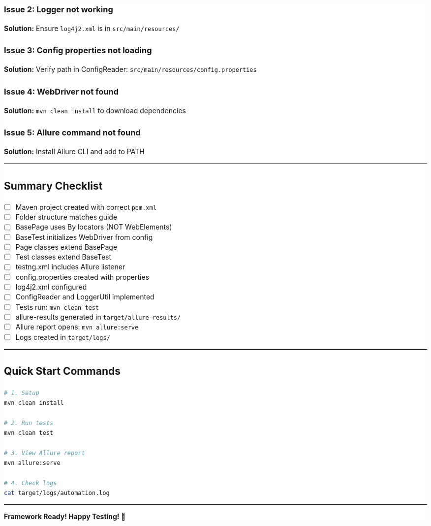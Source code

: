 ### Issue 2: Logger not working
**Solution:** Ensure `log4j2.xml` is in `src/main/resources/`

### Issue 3: Config properties not loading
**Solution:** Verify path in ConfigReader: `src/main/resources/config.properties`

### Issue 4: WebDriver not found
**Solution:** `mvn clean install` to download dependencies

### Issue 5: Allure command not found
**Solution:** Install Allure CLI and add to PATH

---

## Summary Checklist

- [ ] Maven project created with correct `pom.xml`
- [ ] Folder structure matches guide
- [ ] BasePage uses By locators (NOT WebElements)
- [ ] BaseTest initializes WebDriver from config
- [ ] Page classes extend BasePage
- [ ] Test classes extend BaseTest
- [ ] testng.xml includes Allure listener
- [ ] config.properties created with properties
- [ ] log4j2.xml configured
- [ ] ConfigReader and LoggerUtil implemented
- [ ] Tests run: `mvn clean test`
- [ ] allure-results generated in `target/allure-results/`
- [ ] Allure report opens: `mvn allure:serve`
- [ ] Logs created in `target/logs/`

---

## Quick Start Commands

```bash
# 1. Setup
mvn clean install

# 2. Run tests
mvn clean test

# 3. View Allure report
mvn allure:serve

# 4. Check logs
cat target/logs/automation.log
```

---

**Framework Ready! Happy Testing! 🚀**